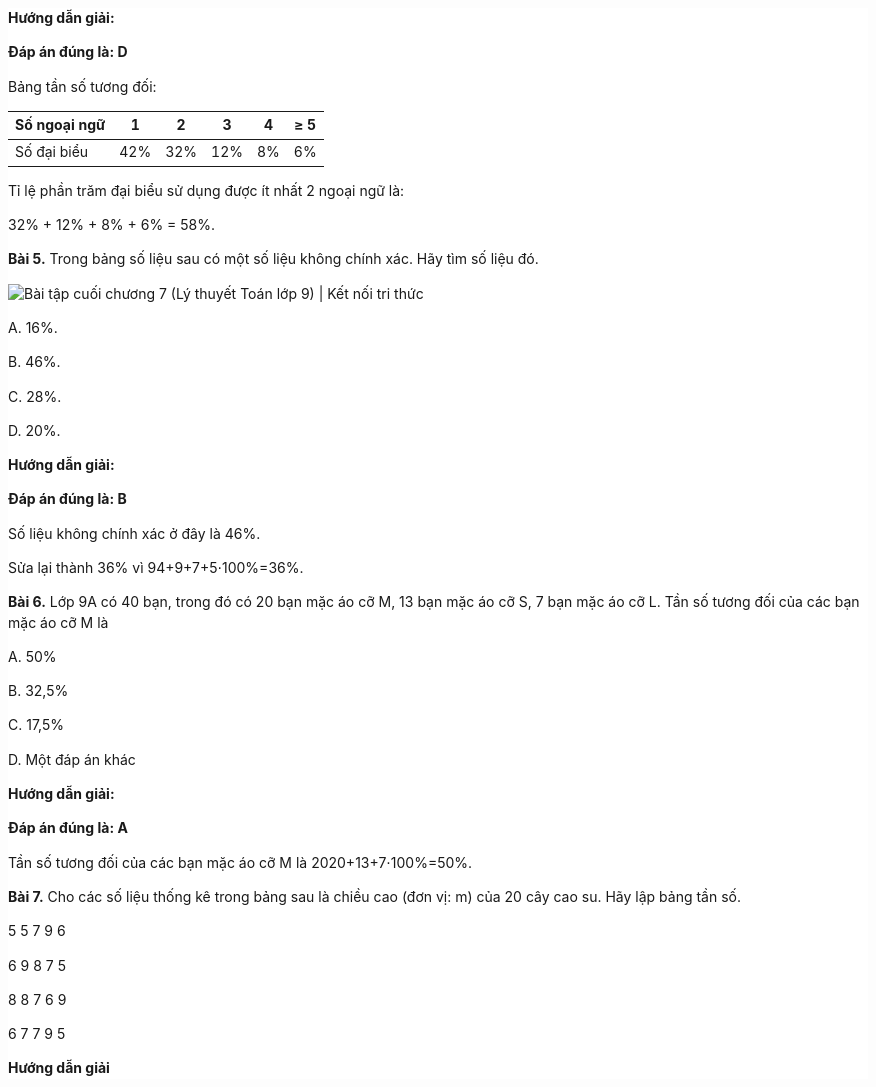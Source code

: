 **Hướng dẫn giải:**

**Đáp án đúng là: D**

Bảng tần số tương đối:

Số ngoại ngữ |  1 |  2 |  3 |  4 |  ≥ 5  
---|---|---|---|---|---  
Số đại biểu |  42% |  32% |  12% |  8% |  6%  
  
Tỉ lệ phần trăm đại biểu sử dụng được ít nhất 2 ngoại ngữ là: 

32% + 12% + 8% + 6% = 58%.

**Bài 5.** Trong bảng số liệu sau có một số liệu không chính xác. Hãy tìm số liệu đó.

![Bài tập cuối chương 7 \(Lý thuyết Toán lớp 9\) | Kết nối tri thức](https://vietjack.com/toan-9-kn/images/ly-thuyet-bai-tap-cuoi-chuong-7-232925.PNG)

A. 16%.

B. 46%.

C. 28%.

D. 20%.

**Hướng dẫn giải:**

**Đáp án đúng là: B**

Số liệu không chính xác ở đây là 46%. 

Sửa lại thành 36% vì 94+9+7+5⋅100%=36%.

**Bài 6.** Lớp 9A có 40 bạn, trong đó có 20 bạn mặc áo cỡ M, 13 bạn mặc áo cỡ S, 7 bạn mặc áo cỡ L. Tần số tương đối của các bạn mặc áo cỡ M là

A. 50%

B. 32,5%

C. 17,5%

D. Một đáp án khác

**Hướng dẫn giải:**

**Đáp án đúng là: A**

Tần số tương đối của các bạn mặc áo cỡ M là 2020+13+7⋅100%=50%.

**Bài 7.** Cho các số liệu thống kê trong bảng sau là chiều cao (đơn vị: m) của 20 cây cao su. Hãy lập bảng tần số.

5 5 7 9 6

6 9 8 7 5

8 8 7 6 9

6 7 7 9 5

**Hướng dẫn giải**
